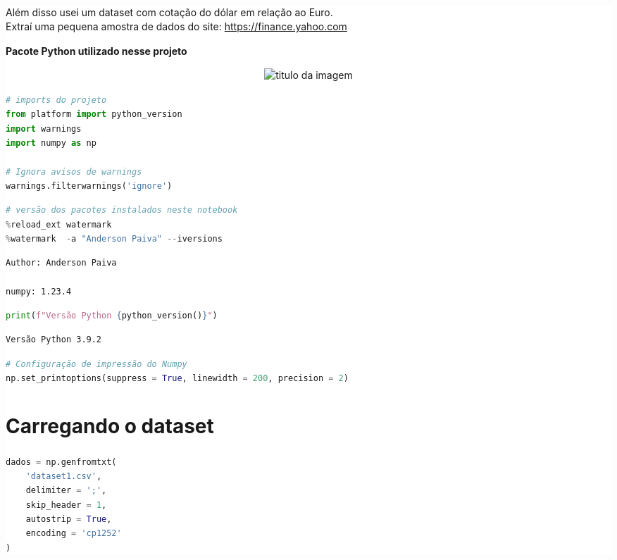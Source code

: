 Além  disso  usei  um  dataset  com  cotação  do  dólar  em  relação  ao  Euro.  
Extraí uma pequena amostra de dados do site: https://finance.yahoo.com

**Pacote Python utilizado nesse projeto**
<div align="center">
    <img width=400 title="titulo da imagem" src="índice.png"/>
</div>


```python
# imports do projeto
from platform import python_version
import warnings
import numpy as np

# Ignora avisos de warnings
warnings.filterwarnings('ignore')
```


```python
# versão dos pacotes instalados neste notebook
%reload_ext watermark
%watermark  -a "Anderson Paiva" --iversions
```

    Author: Anderson Paiva
    
    numpy: 1.23.4
    



```python
print(f"Versão Python {python_version()}")
```

    Versão Python 3.9.2



```python
# Configuração de impressão do Numpy
np.set_printoptions(suppress = True, linewidth = 200, precision = 2)
```

# Carregando o dataset


```python
dados = np.genfromtxt(
    'dataset1.csv',
    delimiter = ';',
    skip_header = 1,
    autostrip = True,
    encoding = 'cp1252'
)
```
